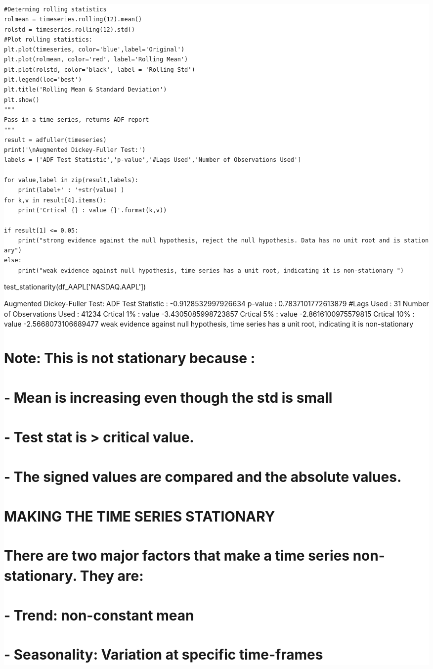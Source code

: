     #Determing rolling statistics
    rolmean = timeseries.rolling(12).mean()
    rolstd = timeseries.rolling(12).std()
    #Plot rolling statistics:
    plt.plot(timeseries, color='blue',label='Original')
    plt.plot(rolmean, color='red', label='Rolling Mean')
    plt.plot(rolstd, color='black', label = 'Rolling Std')
    plt.legend(loc='best')
    plt.title('Rolling Mean & Standard Deviation')
    plt.show()
    """
    Pass in a time series, returns ADF report
    """
    result = adfuller(timeseries)
    print('\nAugmented Dickey-Fuller Test:')
    labels = ['ADF Test Statistic','p-value','#Lags Used','Number of Observations Used']

    for value,label in zip(result,labels):
        print(label+' : '+str(value) )
    for k,v in result[4].items():
        print('Crtical {} : value {}'.format(k,v))
    
    if result[1] <= 0.05:
        print("strong evidence against the null hypothesis, reject the null hypothesis. Data has no unit root and is stationary")
    else:
        print("weak evidence against null hypothesis, time series has a unit root, indicating it is non-stationary ")
test_stationarity(df_AAPL['NASDAQ.AAPL'])

Augmented Dickey-Fuller Test:
ADF Test Statistic : -0.9128532997926634
p-value : 0.7837101772613879
#Lags Used : 31
Number of Observations Used : 41234
Crtical 1% : value -3.4305085998723857
Crtical 5% : value -2.8616100975579815
Crtical 10% : value -2.5668073106689477
weak evidence against null hypothesis, time series has a unit root, indicating it is non-stationary 
# Note: This is not stationary because :
# - Mean is increasing even though the std is small
# - Test stat is > critical value.
# - The signed values are compared and the absolute values.

# MAKING THE TIME SERIES STATIONARY
# There are two major factors that make a time series non-stationary. They are:
# - Trend: non-constant mean
# - Seasonality: Variation at specific time-frames
